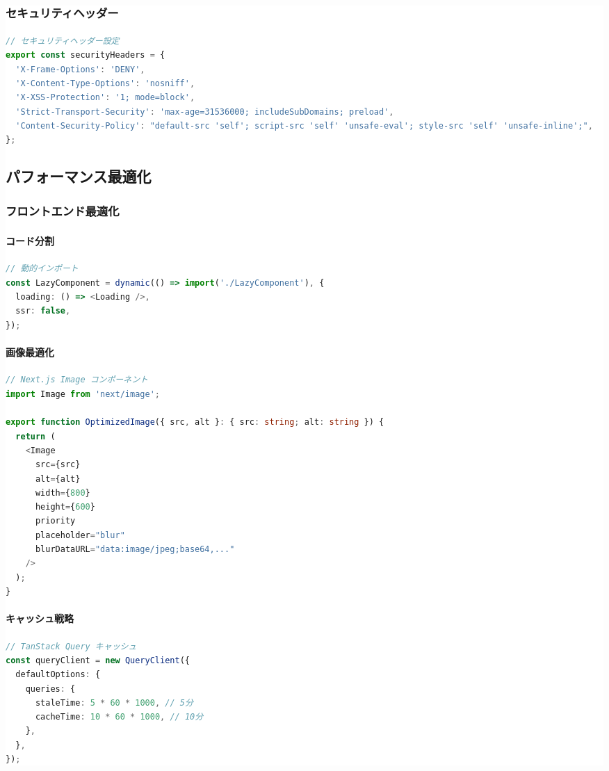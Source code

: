 ### セキュリティヘッダー

```typescript
// セキュリティヘッダー設定
export const securityHeaders = {
  'X-Frame-Options': 'DENY',
  'X-Content-Type-Options': 'nosniff',
  'X-XSS-Protection': '1; mode=block',
  'Strict-Transport-Security': 'max-age=31536000; includeSubDomains; preload',
  'Content-Security-Policy': "default-src 'self'; script-src 'self' 'unsafe-eval'; style-src 'self' 'unsafe-inline';",
};
```

## パフォーマンス最適化

### フロントエンド最適化

#### コード分割

```typescript
// 動的インポート
const LazyComponent = dynamic(() => import('./LazyComponent'), {
  loading: () => <Loading />,
  ssr: false,
});
```

#### 画像最適化

```typescript
// Next.js Image コンポーネント
import Image from 'next/image';

export function OptimizedImage({ src, alt }: { src: string; alt: string }) {
  return (
    <Image
      src={src}
      alt={alt}
      width={800}
      height={600}
      priority
      placeholder="blur"
      blurDataURL="data:image/jpeg;base64,..."
    />
  );
}
```

#### キャッシュ戦略

```typescript
// TanStack Query キャッシュ
const queryClient = new QueryClient({
  defaultOptions: {
    queries: {
      staleTime: 5 * 60 * 1000, // 5分
      cacheTime: 10 * 60 * 1000, // 10分
    },
  },
});
```
